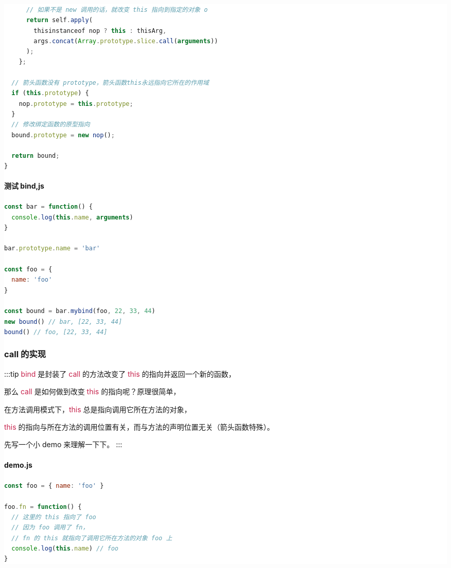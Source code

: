 ```js
      // 如果不是 new 调用的话，就改变 this 指向到指定的对象 o
      return self.apply(
        thisinstanceof nop ? this : thisArg,
        args.concat(Array.prototype.slice.call(arguments))
      );
    };

  // 箭头函数没有 prototype，箭头函数this永远指向它所在的作用域
  if (this.prototype) {
    nop.prototype = this.prototype;
  }
  // 修改绑定函数的原型指向
  bound.prototype = new nop();

  return bound;
}
```

#### 测试 bind,js

```js
const bar = function() {
  console.log(this.name, arguments)
}

bar.prototype.name = 'bar'

const foo = {
  name: 'foo'
}

const bound = bar.mybind(foo, 22, 33, 44)
new bound() // bar, [22, 33, 44]
bound() // foo, [22, 33, 44]
```

### call 的实现

:::tip
<font color="#c7254e">bind</font> 是封装了 <font color="#c7254e">call</font> 的方法改变了 <font color="#c7254e">this</font> 的指向并返回一个新的函数，

那么 <font color="#c7254e">call</font> 是如何做到改变 <font color="#c7254e">this</font> 的指向呢？原理很简单，

在方法调用模式下，<font color="#c7254e">this</font> 总是指向调用它所在方法的对象，

<font color="#c7254e">this</font> 的指向与所在方法的调用位置有关，而与方法的声明位置无关（箭头函数特殊）。

先写一个小 demo 来理解一下下。
:::

#### demo.js

```js
const foo = { name: 'foo' }

foo.fn = function() {
  // 这里的 this 指向了 foo
  // 因为 foo 调用了 fn，
  // fn 的 this 就指向了调用它所在方法的对象 foo 上
  console.log(this.name) // foo
}
```
